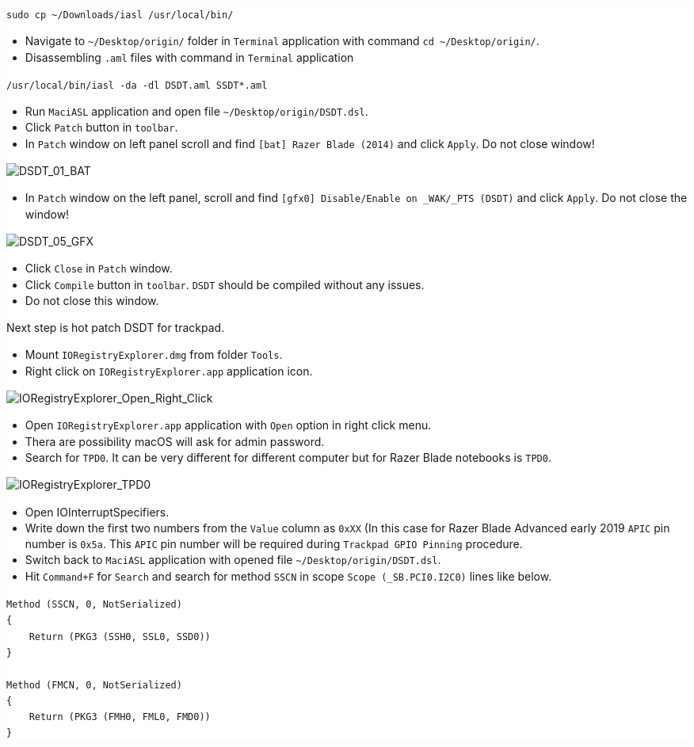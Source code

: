 ```
sudo cp ~/Downloads/iasl /usr/local/bin/
```

* Navigate to ``~/Desktop/origin/`` folder in ``Terminal`` application with command ``cd ~/Desktop/origin/``.
* Disassembling ``.aml`` files with command in ``Terminal`` application

```
/usr/local/bin/iasl -da -dl DSDT.aml SSDT*.aml
```

* Run ``MaciASL`` application and open file ``~/Desktop/origin/DSDT.dsl``.
* Click ``Patch`` button in ``toolbar``.
* In ``Patch`` window on left panel scroll and find ``[bat] Razer Blade (2014)`` and click ``Apply``. Do not close window!

![DSDT_01_BAT](https://github.com/stonevil/Razer_Blade_Advanced_early_2019_Hackintosh/raw/master/images/DSDT_01_BAT.png)

* In ``Patch`` window on the left panel, scroll and find ``[gfx0] Disable/Enable on _WAK/_PTS (DSDT)`` and click ``Apply``. Do not close the window!

![DSDT_05_GFX](https://github.com/stonevil/Razer_Blade_Advanced_early_2019_Hackintosh/raw/master/images/DSDT_05_GFX.png)

* Click ``Close`` in ``Patch`` window.
* Click ``Compile`` button in ``toolbar``. ``DSDT`` should be compiled without any issues.
* Do not close this window.

Next step is hot patch DSDT for trackpad.

* Mount ``IORegistryExplorer.dmg`` from folder ``Tools``.
* Right click on ``IORegistryExplorer.app`` application icon.

![IORegistryExplorer_Open_Right_Click](https://github.com/stonevil/Razer_Blade_Advanced_early_2019_Hackintosh/raw/master/images/IORegistryExplorer_Open_Right_Click.png)

* Open ``IORegistryExplorer.app`` application with ``Open`` option in right click menu.
* Thera are possibility macOS will ask for admin password.
* Search for ``TPD0``. It can be very different for different computer but for Razer Blade notebooks is ``TPD0``.

![IORegistryExplorer_TPD0](https://github.com/stonevil/Razer_Blade_Advanced_early_2019_Hackintosh/raw/master/images/IORegistryExplorer_TPD0.png)

* Open IOInterruptSpecifiers.
* Write down the first two numbers from the ``Value`` column as ``0xXX`` (In this case for Razer Blade Advanced early 2019 ``APIC`` pin number is ``0x5a``. This ``APIC`` pin number will be required during ``Trackpad GPIO Pinning`` procedure.
* Switch back to ``MaciASL`` application with opened file ``~/Desktop/origin/DSDT.dsl``.
* Hit ``Command+F`` for ``Search`` and search for method ``SSCN`` in scope ``Scope (_SB.PCI0.I2C0)`` lines like below.

```
Method (SSCN, 0, NotSerialized)
{
    Return (PKG3 (SSH0, SSL0, SSD0))
}

Method (FMCN, 0, NotSerialized)
{
    Return (PKG3 (FMH0, FML0, FMD0))
}
```
